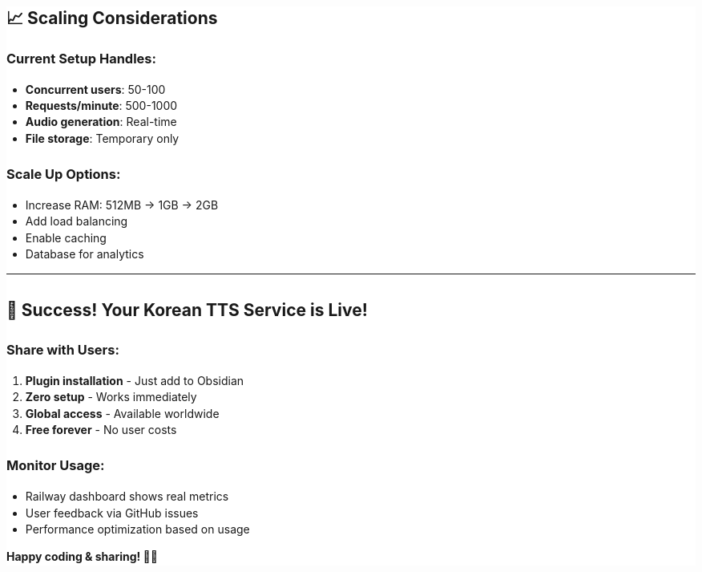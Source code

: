 ## 📈 Scaling Considerations

### Current Setup Handles:
- **Concurrent users**: 50-100
- **Requests/minute**: 500-1000
- **Audio generation**: Real-time
- **File storage**: Temporary only

### Scale Up Options:
- Increase RAM: 512MB → 1GB → 2GB
- Add load balancing
- Enable caching
- Database for analytics

---

## 🎉 Success! Your Korean TTS Service is Live!

### Share with Users:
1. **Plugin installation** - Just add to Obsidian
2. **Zero setup** - Works immediately  
3. **Global access** - Available worldwide
4. **Free forever** - No user costs

### Monitor Usage:
- Railway dashboard shows real metrics
- User feedback via GitHub issues
- Performance optimization based on usage

**Happy coding & sharing! 🚀✨**
